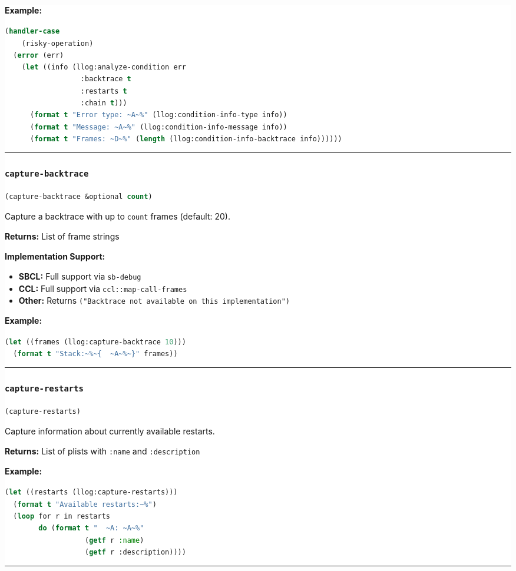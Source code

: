 **Example:**
```lisp
(handler-case
    (risky-operation)
  (error (err)
    (let ((info (llog:analyze-condition err
                  :backtrace t
                  :restarts t
                  :chain t)))
      (format t "Error type: ~A~%" (llog:condition-info-type info))
      (format t "Message: ~A~%" (llog:condition-info-message info))
      (format t "Frames: ~D~%" (length (llog:condition-info-backtrace info))))))
```

---

### `capture-backtrace`

```lisp
(capture-backtrace &optional count)
```

Capture a backtrace with up to `count` frames (default: 20).

**Returns:** List of frame strings

**Implementation Support:**
- **SBCL:** Full support via `sb-debug`
- **CCL:** Full support via `ccl::map-call-frames`
- **Other:** Returns `("Backtrace not available on this implementation")`

**Example:**
```lisp
(let ((frames (llog:capture-backtrace 10)))
  (format t "Stack:~%~{  ~A~%~}" frames))
```

---

### `capture-restarts`

```lisp
(capture-restarts)
```

Capture information about currently available restarts.

**Returns:** List of plists with `:name` and `:description`

**Example:**
```lisp
(let ((restarts (llog:capture-restarts)))
  (format t "Available restarts:~%")
  (loop for r in restarts
        do (format t "  ~A: ~A~%"
                   (getf r :name)
                   (getf r :description))))
```

---